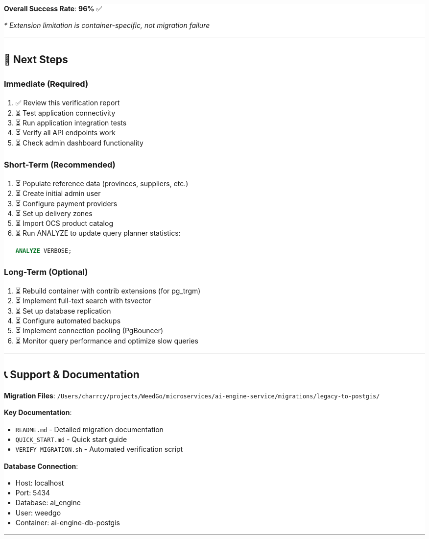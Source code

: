 **Overall Success Rate**: **96%** ✅

_* Extension limitation is container-specific, not migration failure_

---

## 🚀 Next Steps

### Immediate (Required)
1. ✅ Review this verification report
2. ⏳ Test application connectivity
3. ⏳ Run application integration tests
4. ⏳ Verify all API endpoints work
5. ⏳ Check admin dashboard functionality

### Short-Term (Recommended)
1. ⏳ Populate reference data (provinces, suppliers, etc.)
2. ⏳ Create initial admin user
3. ⏳ Configure payment providers
4. ⏳ Set up delivery zones
5. ⏳ Import OCS product catalog
6. ⏳ Run ANALYZE to update query planner statistics:
   ```sql
   ANALYZE VERBOSE;
   ```

### Long-Term (Optional)
1. ⏳ Rebuild container with contrib extensions (for pg_trgm)
2. ⏳ Implement full-text search with tsvector
3. ⏳ Set up database replication
4. ⏳ Configure automated backups
5. ⏳ Implement connection pooling (PgBouncer)
6. ⏳ Monitor query performance and optimize slow queries

---

## 📞 Support & Documentation

**Migration Files**: `/Users/charrcy/projects/WeedGo/microservices/ai-engine-service/migrations/legacy-to-postgis/`

**Key Documentation**:
- `README.md` - Detailed migration documentation
- `QUICK_START.md` - Quick start guide
- `VERIFY_MIGRATION.sh` - Automated verification script

**Database Connection**:
- Host: localhost
- Port: 5434
- Database: ai_engine
- User: weedgo
- Container: ai-engine-db-postgis

---